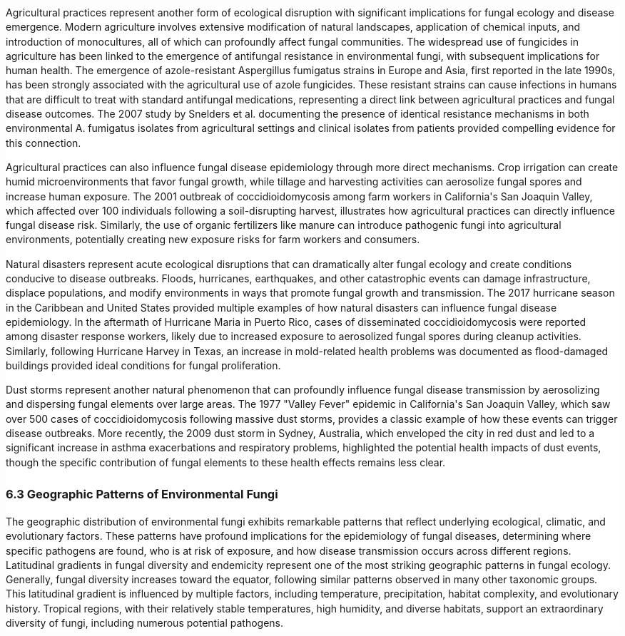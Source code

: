 Agricultural practices represent another form of ecological disruption with significant implications for fungal ecology and disease emergence. Modern agriculture involves extensive modification of natural landscapes, application of chemical inputs, and introduction of monocultures, all of which can profoundly affect fungal communities. The widespread use of fungicides in agriculture has been linked to the emergence of antifungal resistance in environmental fungi, with subsequent implications for human health. The emergence of azole-resistant Aspergillus fumigatus strains in Europe and Asia, first reported in the late 1990s, has been strongly associated with the agricultural use of azole fungicides. These resistant strains can cause infections in humans that are difficult to treat with standard antifungal medications, representing a direct link between agricultural practices and fungal disease outcomes. The 2007 study by Snelders et al. documenting the presence of identical resistance mechanisms in both environmental A. fumigatus isolates from agricultural settings and clinical isolates from patients provided compelling evidence for this connection.

Agricultural practices can also influence fungal disease epidemiology through more direct mechanisms. Crop irrigation can create humid microenvironments that favor fungal growth, while tillage and harvesting activities can aerosolize fungal spores and increase human exposure. The 2001 outbreak of coccidioidomycosis among farm workers in California's San Joaquin Valley, which affected over 100 individuals following a soil-disrupting harvest, illustrates how agricultural practices can directly influence fungal disease risk. Similarly, the use of organic fertilizers like manure can introduce pathogenic fungi into agricultural environments, potentially creating new exposure risks for farm workers and consumers.

Natural disasters represent acute ecological disruptions that can dramatically alter fungal ecology and create conditions conducive to disease outbreaks. Floods, hurricanes, earthquakes, and other catastrophic events can damage infrastructure, displace populations, and modify environments in ways that promote fungal growth and transmission. The 2017 hurricane season in the Caribbean and United States provided multiple examples of how natural disasters can influence fungal disease epidemiology. In the aftermath of Hurricane Maria in Puerto Rico, cases of disseminated coccidioidomycosis were reported among disaster response workers, likely due to increased exposure to aerosolized fungal spores during cleanup activities. Similarly, following Hurricane Harvey in Texas, an increase in mold-related health problems was documented as flood-damaged buildings provided ideal conditions for fungal proliferation.

Dust storms represent another natural phenomenon that can profoundly influence fungal disease transmission by aerosolizing and dispersing fungal elements over large areas. The 1977 "Valley Fever" epidemic in California's San Joaquin Valley, which saw over 500 cases of coccidioidomycosis following massive dust storms, provides a classic example of how these events can trigger disease outbreaks. More recently, the 2009 dust storm in Sydney, Australia, which enveloped the city in red dust and led to a significant increase in asthma exacerbations and respiratory problems, highlighted the potential health impacts of dust events, though the specific contribution of fungal elements to these health effects remains less clear.

### 6.3 Geographic Patterns of Environmental Fungi

The geographic distribution of environmental fungi exhibits remarkable patterns that reflect underlying ecological, climatic, and evolutionary factors. These patterns have profound implications for the epidemiology of fungal diseases, determining where specific pathogens are found, who is at risk of exposure, and how disease transmission occurs across different regions. Latitudinal gradients in fungal diversity and endemicity represent one of the most striking geographic patterns in fungal ecology. Generally, fungal diversity increases toward the equator, following similar patterns observed in many other taxonomic groups. This latitudinal gradient is influenced by multiple factors, including temperature, precipitation, habitat complexity, and evolutionary history. Tropical regions, with their relatively stable temperatures, high humidity, and diverse habitats, support an extraordinary diversity of fungi, including numerous potential pathogens.
